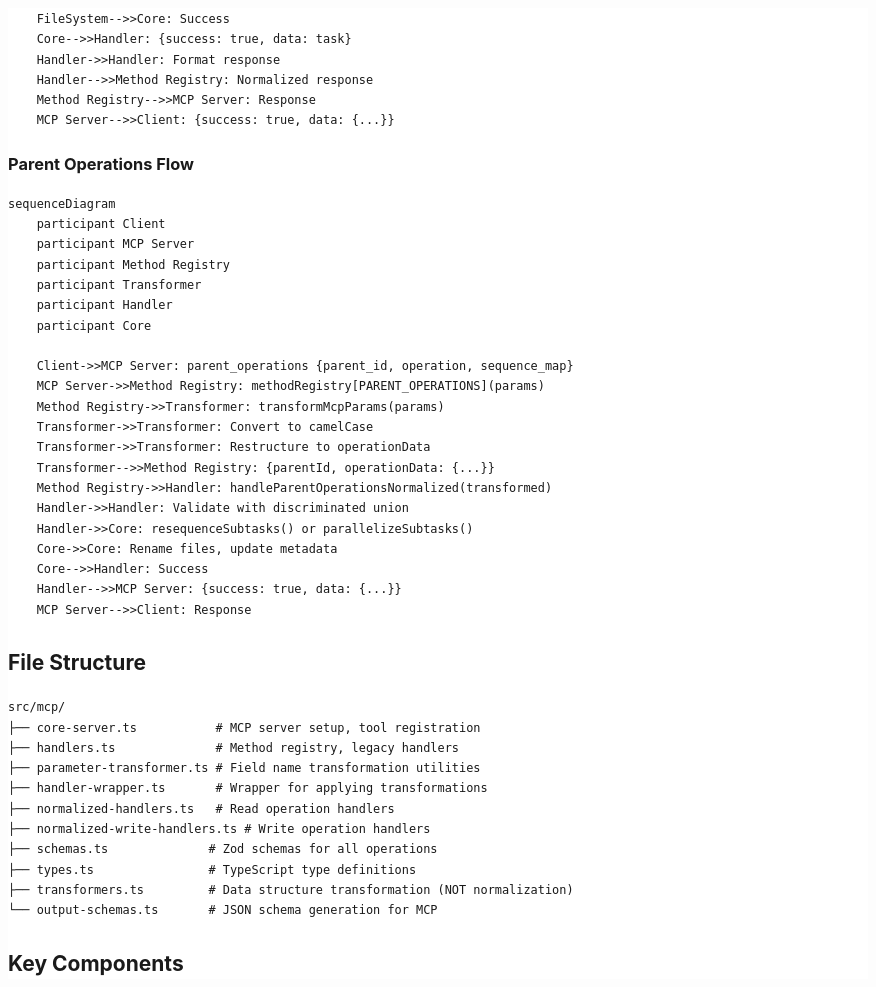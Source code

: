 ```mermaid
    FileSystem-->>Core: Success
    Core-->>Handler: {success: true, data: task}
    Handler->>Handler: Format response
    Handler-->>Method Registry: Normalized response
    Method Registry-->>MCP Server: Response
    MCP Server-->>Client: {success: true, data: {...}}
```

### Parent Operations Flow

```mermaid
sequenceDiagram
    participant Client
    participant MCP Server
    participant Method Registry
    participant Transformer
    participant Handler
    participant Core

    Client->>MCP Server: parent_operations {parent_id, operation, sequence_map}
    MCP Server->>Method Registry: methodRegistry[PARENT_OPERATIONS](params)
    Method Registry->>Transformer: transformMcpParams(params)
    Transformer->>Transformer: Convert to camelCase
    Transformer->>Transformer: Restructure to operationData
    Transformer-->>Method Registry: {parentId, operationData: {...}}
    Method Registry->>Handler: handleParentOperationsNormalized(transformed)
    Handler->>Handler: Validate with discriminated union
    Handler->>Core: resequenceSubtasks() or parallelizeSubtasks()
    Core->>Core: Rename files, update metadata
    Core-->>Handler: Success
    Handler-->>MCP Server: {success: true, data: {...}}
    MCP Server-->>Client: Response
```

## File Structure

```
src/mcp/
├── core-server.ts           # MCP server setup, tool registration
├── handlers.ts              # Method registry, legacy handlers
├── parameter-transformer.ts # Field name transformation utilities
├── handler-wrapper.ts       # Wrapper for applying transformations
├── normalized-handlers.ts   # Read operation handlers
├── normalized-write-handlers.ts # Write operation handlers
├── schemas.ts              # Zod schemas for all operations
├── types.ts                # TypeScript type definitions
├── transformers.ts         # Data structure transformation (NOT normalization)
└── output-schemas.ts       # JSON schema generation for MCP
```

## Key Components
